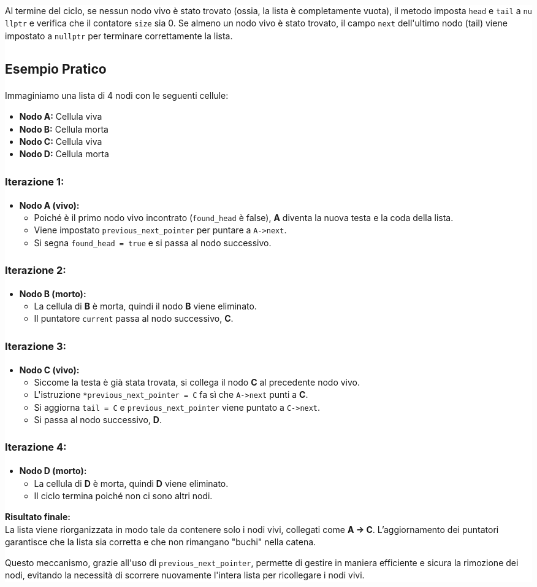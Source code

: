 Al termine del ciclo, se nessun nodo vivo è stato trovato (ossia, la lista è completamente vuota), il metodo imposta `head` e `tail` a `nullptr` e verifica che il contatore `size` sia 0. Se almeno un nodo vivo è stato trovato, il campo `next` dell'ultimo nodo (tail) viene impostato a `nullptr` per terminare correttamente la lista.

## Esempio Pratico

Immaginiamo una lista di 4 nodi con le seguenti cellule:

- **Nodo A:** Cellula viva  
- **Nodo B:** Cellula morta  
- **Nodo C:** Cellula viva  
- **Nodo D:** Cellula morta

### Iterazione 1:
- **Nodo A (vivo):**
  - Poiché è il primo nodo vivo incontrato (`found_head` è false), **A** diventa la nuova testa e la coda della lista.
  - Viene impostato `previous_next_pointer` per puntare a `A->next`.
  - Si segna `found_head = true` e si passa al nodo successivo.

### Iterazione 2:
- **Nodo B (morto):**
  - La cellula di **B** è morta, quindi il nodo **B** viene eliminato.
  - Il puntatore `current` passa al nodo successivo, **C**.

### Iterazione 3:
- **Nodo C (vivo):**
  - Siccome la testa è già stata trovata, si collega il nodo **C** al precedente nodo vivo.  
  - L'istruzione `*previous_next_pointer = C` fa sì che `A->next` punti a **C**.
  - Si aggiorna `tail = C` e `previous_next_pointer` viene puntato a `C->next`.
  - Si passa al nodo successivo, **D**.

### Iterazione 4:
- **Nodo D (morto):**
  - La cellula di **D** è morta, quindi **D** viene eliminato.
  - Il ciclo termina poiché non ci sono altri nodi.

**Risultato finale:**  
La lista viene riorganizzata in modo tale da contenere solo i nodi vivi, collegati come **A → C**. L’aggiornamento dei puntatori garantisce che la lista sia corretta e che non rimangano "buchi" nella catena.

Questo meccanismo, grazie all'uso di `previous_next_pointer`, permette di gestire in maniera efficiente e sicura la rimozione dei nodi, evitando la necessità di scorrere nuovamente l'intera lista per ricollegare i nodi vivi.